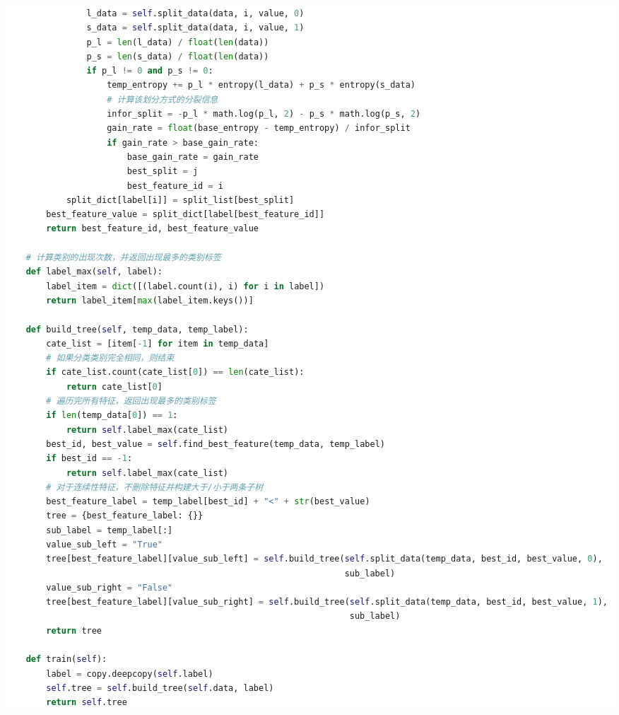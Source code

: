 ```python
                l_data = self.split_data(data, i, value, 0)
                s_data = self.split_data(data, i, value, 1)
                p_l = len(l_data) / float(len(data))
                p_s = len(s_data) / float(len(data))
                if p_l != 0 and p_s != 0:
                    temp_entropy += p_l * entropy(l_data) + p_s * entropy(s_data)
                    # 计算该划分方式的分裂信息
                    infor_split = -p_l * math.log(p_l, 2) - p_s * math.log(p_s, 2)
                    gain_rate = float(base_entropy - temp_entropy) / infor_split
                    if gain_rate > base_gain_rate:
                        base_gain_rate = gain_rate
                        best_split = j
                        best_feature_id = i
            split_dict[label[i]] = split_list[best_split]
        best_feature_value = split_dict[label[best_feature_id]]
        return best_feature_id, best_feature_value

    # 计算类别的出现次数，并返回出现最多的类别标签
    def label_max(self, label):
        label_item = dict([(label.count(i), i) for i in label])
        return label_item[max(label_item.keys())]

    def build_tree(self, temp_data, temp_label):
        cate_list = [item[-1] for item in temp_data]
        # 如果分类类别完全相同，则结束
        if cate_list.count(cate_list[0]) == len(cate_list):
            return cate_list[0]
        # 遍历完所有特征，返回出现最多的类别标签
        if len(temp_data[0]) == 1:
            return self.label_max(cate_list)
        best_id, best_value = self.find_best_feature(temp_data, temp_label)
        if best_id == -1:
            return self.label_max(cate_list)
        # 对于连续性特征，不删除特征并构建大于/小于两条子树
        best_feature_label = temp_label[best_id] + "<" + str(best_value)
        tree = {best_feature_label: {}}
        sub_label = temp_label[:]
        value_sub_left = "True"
        tree[best_feature_label][value_sub_left] = self.build_tree(self.split_data(temp_data, best_id, best_value, 0),
                                                                   sub_label)
        value_sub_right = "False"
        tree[best_feature_label][value_sub_right] = self.build_tree(self.split_data(temp_data, best_id, best_value, 1),
                                                                    sub_label)
        return tree

    def train(self):
        label = copy.deepcopy(self.label)
        self.tree = self.build_tree(self.data, label)
        return self.tree
```
